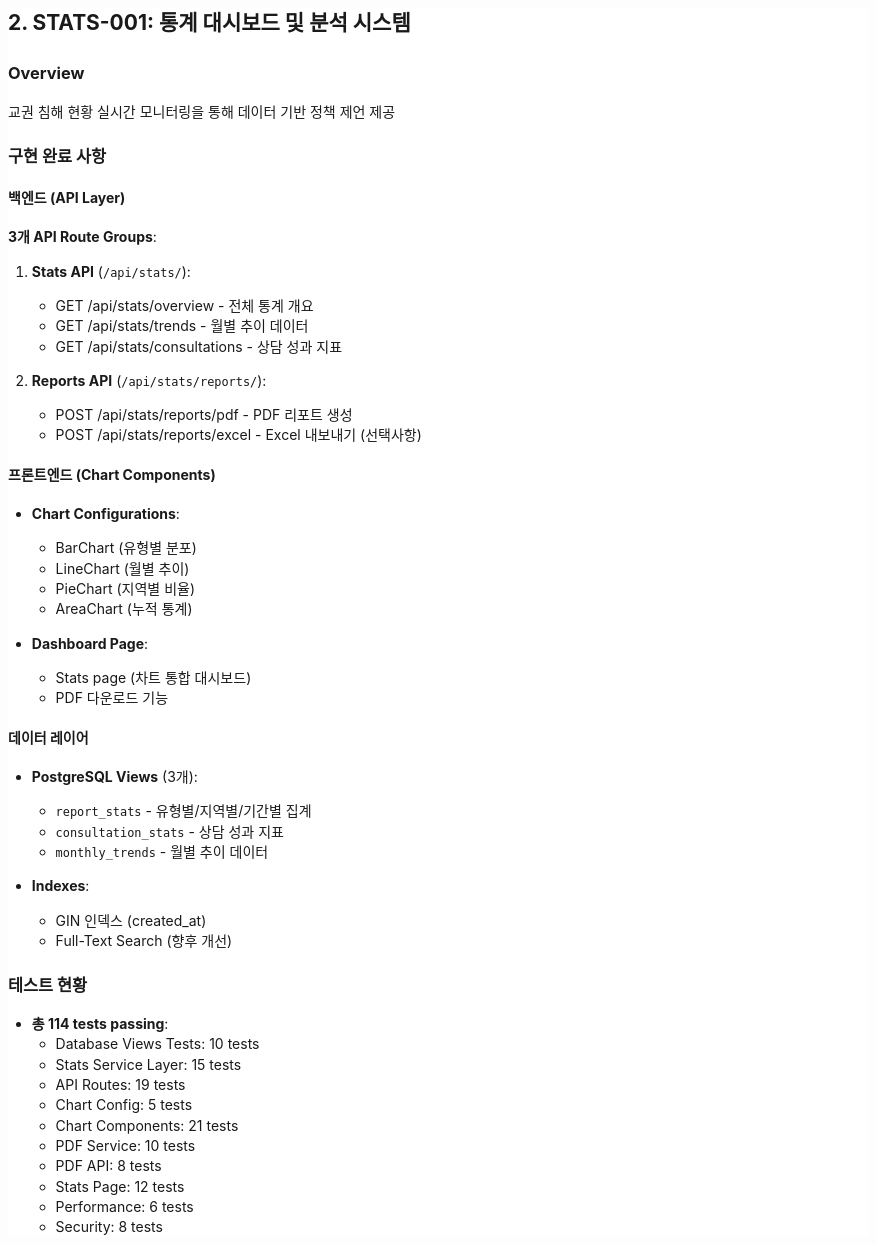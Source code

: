 
## 2. STATS-001: 통계 대시보드 및 분석 시스템

### Overview
교권 침해 현황 실시간 모니터링을 통해 데이터 기반 정책 제언 제공

### 구현 완료 사항

#### 백엔드 (API Layer)
**3개 API Route Groups**:
1. **Stats API** (`/api/stats/`):
   - GET /api/stats/overview - 전체 통계 개요
   - GET /api/stats/trends - 월별 추이 데이터
   - GET /api/stats/consultations - 상담 성과 지표

2. **Reports API** (`/api/stats/reports/`):
   - POST /api/stats/reports/pdf - PDF 리포트 생성
   - POST /api/stats/reports/excel - Excel 내보내기 (선택사항)

#### 프론트엔드 (Chart Components)
- **Chart Configurations**:
  - BarChart (유형별 분포)
  - LineChart (월별 추이)
  - PieChart (지역별 비율)
  - AreaChart (누적 통계)

- **Dashboard Page**:
  - Stats page (차트 통합 대시보드)
  - PDF 다운로드 기능

#### 데이터 레이어
- **PostgreSQL Views** (3개):
  - `report_stats` - 유형별/지역별/기간별 집계
  - `consultation_stats` - 상담 성과 지표
  - `monthly_trends` - 월별 추이 데이터

- **Indexes**:
  - GIN 인덱스 (created_at)
  - Full-Text Search (향후 개선)

### 테스트 현황
- **총 114 tests passing**:
  - Database Views Tests: 10 tests
  - Stats Service Layer: 15 tests
  - API Routes: 19 tests
  - Chart Config: 5 tests
  - Chart Components: 21 tests
  - PDF Service: 10 tests
  - PDF API: 8 tests
  - Stats Page: 12 tests
  - Performance: 6 tests
  - Security: 8 tests
